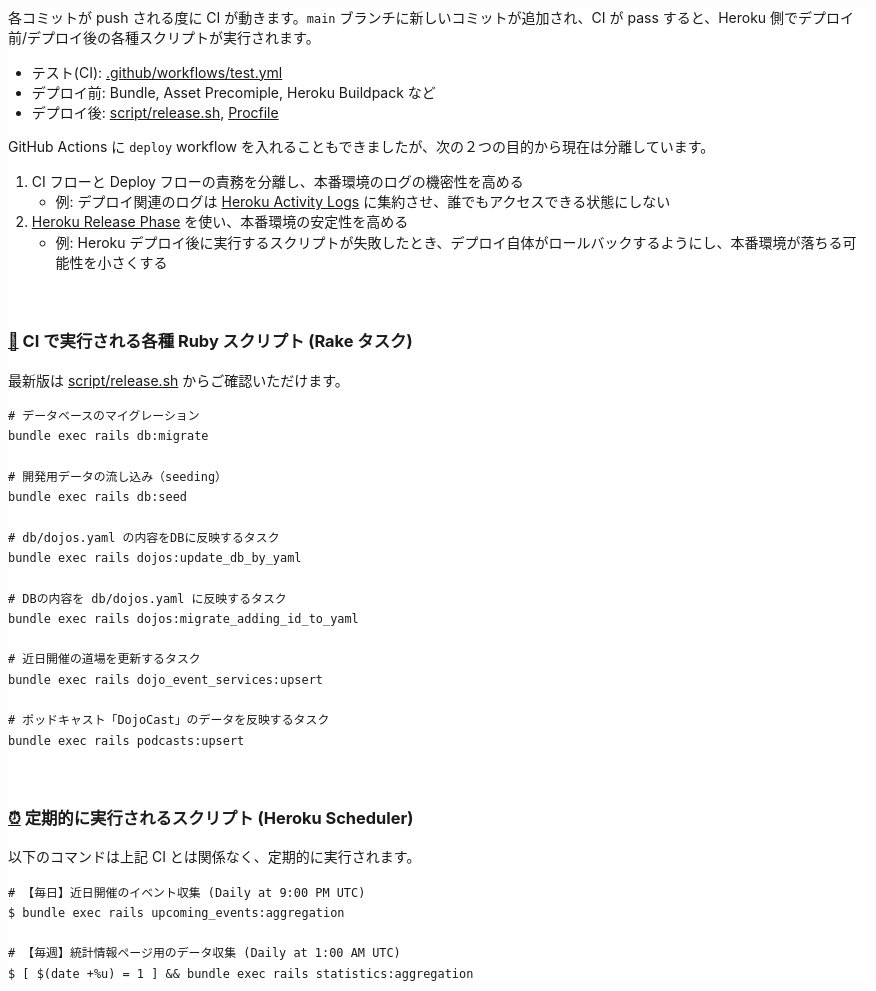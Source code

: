 各コミットが push される度に CI が動きます。`main` ブランチに新しいコミットが追加され、CI が pass すると、Heroku 側でデプロイ前/デプロイ後の各種スクリプトが実行されます。

- テスト(CI): [.github/workflows/test.yml](https://github.com/coderdojo-japan/coderdojo.jp/blob/main/.github/workflows/test.yml)
- デプロイ前: Bundle, Asset Precomiple, Heroku Buildpack など
- デプロイ後: [script/release.sh](https://github.com/coderdojo-japan/coderdojo.jp/blob/main/script/release.sh), [Procfile](https://github.com/coderdojo-japan/coderdojo.jp/blob/main/Procfile)

GitHub Actions に `deploy` workflow を入れることもできましたが、次の２つの目的から現在は分離しています。

1. CI フローと Deploy フローの責務を分離し、本番環境のログの機密性を高める
   - 例: デプロイ関連のログは [Heroku Activity Logs](https://dashboard.heroku.com/apps/coderdojo-japan/activity) に集約させ、誰でもアクセスできる状態にしない
2. [Heroku Release Phase](https://devcenter.heroku.com/ja/articles/release-phase) を使い、本番環境の安定性を高める
   - 例: Heroku デプロイ後に実行するスクリプトが失敗したとき、デプロイ自体がロールバックするようにし、本番環境が落ちる可能性を小さくする


<div id='howto-develop-tasks'></div><br>

### [:gem:](#howto-develop-tasks) CI で実行される各種 Ruby スクリプト (Rake タスク)

最新版は [script/release.sh](https://github.com/coderdojo-japan/coderdojo.jp/blob/main/script/release.sh) からご確認いただけます。

```console
# データベースのマイグレーション
bundle exec rails db:migrate

# 開発用データの流し込み（seeding）
bundle exec rails db:seed

# db/dojos.yaml の内容をDBに反映するタスク
bundle exec rails dojos:update_db_by_yaml

# DBの内容を db/dojos.yaml に反映するタスク
bundle exec rails dojos:migrate_adding_id_to_yaml

# 近日開催の道場を更新するタスク
bundle exec rails dojo_event_services:upsert

# ポッドキャスト「DojoCast」のデータを反映するタスク
bundle exec rails podcasts:upsert
```


<div id='howto-develop-jobs'></div><br>

### [:alarm_clock:](#howto-develop-jobs) 定期的に実行されるスクリプト (Heroku Scheduler)

以下のコマンドは上記 CI とは関係なく、定期的に実行されます。

```console
# 【毎日】近日開催のイベント収集 (Daily at 9:00 PM UTC)
$ bundle exec rails upcoming_events:aggregation

# 【毎週】統計情報ページ用のデータ収集 (Daily at 1:00 AM UTC)
$ [ $(date +%u) = 1 ] && bundle exec rails statistics:aggregation
```
